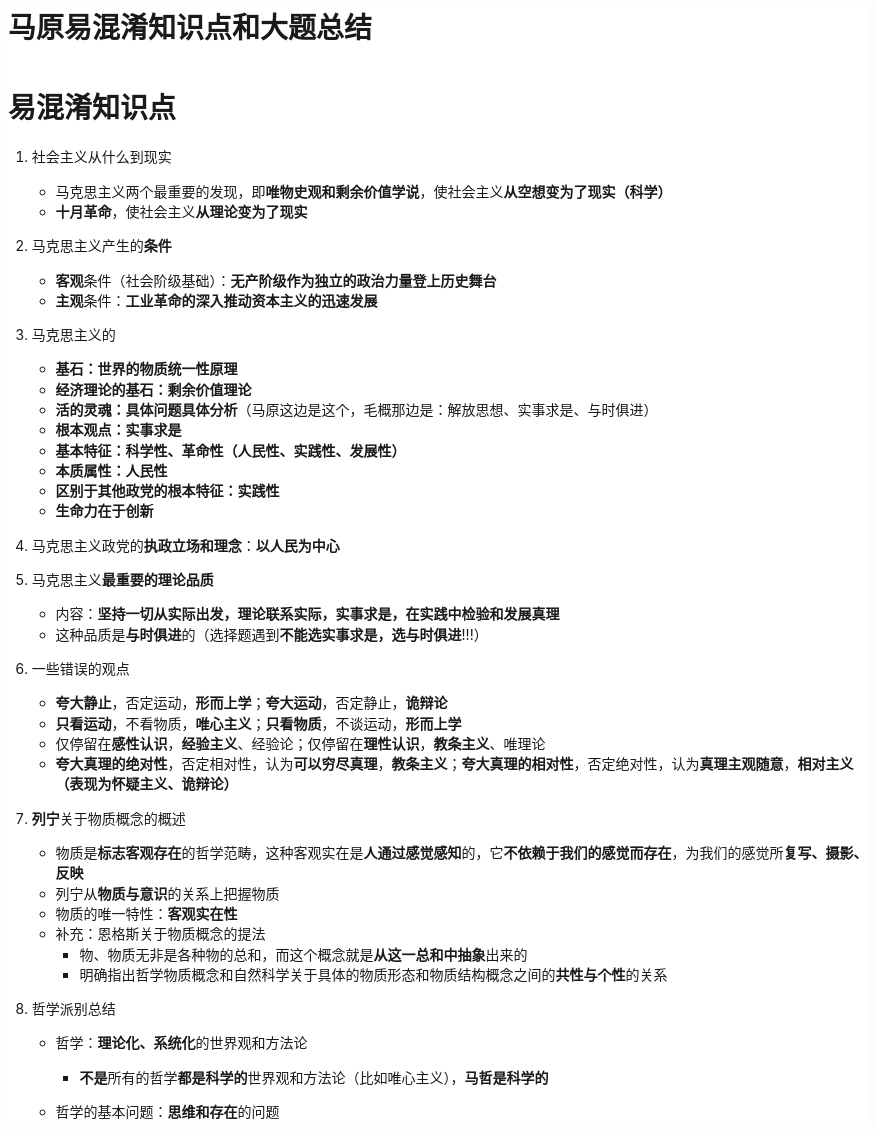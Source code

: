 # 马原易混淆知识点和大题总结

# 易混淆知识点

1. 社会主义从什么到现实

   - 马克思主义两个最重要的发现，即**唯物史观和剩余价值学说**，使社会主义**从空想变为了现实（科学）**
   - **十月革命**，使社会主义**从理论变为了现实**

2. 马克思主义产生的**条件**

   - **客观**条件（社会阶级基础）：**无产阶级作为独立的政治力量登上历史舞台**
   - **主观**条件：**工业革命的深入推动资本主义的迅速发展**

3. 马克思主义的

   - **基石：世界的物质统一性原理**
   - **经济理论的基石：剩余价值理论**
   - **活的灵魂：具体问题具体分析**（马原这边是这个，毛概那边是：解放思想、实事求是、与时俱进）
   - **根本观点：实事求是**
   - **基本特征：科学性、革命性（人民性、实践性、发展性）**
   - **本质属性：人民性**
   - **区别于其他政党的根本特征：实践性**
   - **生命力在于创新**

4. 马克思主义政党的**执政立场和理念**：**以人民为中心**

5. 马克思主义**最重要的理论品质**

   - 内容：**坚持一切从实际出发，理论联系实际，实事求是，在实践中检验和发展真理**
   - 这种品质是**与时俱进**的（选择题遇到**不能选实事求是，选与时俱进**!!!）

6. 一些错误的观点

   - **夸大静止**，否定运动，**形而上学**；**夸大运动**，否定静止，**诡辩论**
   - **只看运动**，不看物质，**唯心主义**；**只看物质**，不谈运动，**形而上学**
   - 仅停留在**感性认识**，**经验主义**、经验论；仅停留在**理性认识**，**教条主义**、唯理论
   - **夸大真理的绝对性**，否定相对性，认为**可以穷尽真理**，**教条主义**；**夸大真理的相对性**，否定绝对性，认为**真理主观随意**，**相对主义（表现为怀疑主义、诡辩论）**

7. **列宁**关于物质概念的概述

   - 物质是**标志客观存在**的哲学范畴，这种客观实在是**人通过感觉感知**的，它**不依赖于我们的感觉而存在**，为我们的感觉所**复写、摄影、反映**
   - 列宁从**物质与意识**的关系上把握物质
   - 物质的唯一特性：**客观实在性**
   - 补充：恩格斯关于物质概念的提法
     - 物、物质无非是各种物的总和，而这个概念就是**从这一总和中抽象**出来的
     - 明确指出哲学物质概念和自然科学关于具体的物质形态和物质结构概念之间的**共性与个性**的关系

8. 哲学派别总结

   - 哲学：**理论化、系统化**的世界观和方法论

     - **不是**所有的哲学**都是科学的**世界观和方法论（比如唯心主义），**马哲是科学的**

   - 哲学的基本问题：**思维和存在**的问题

